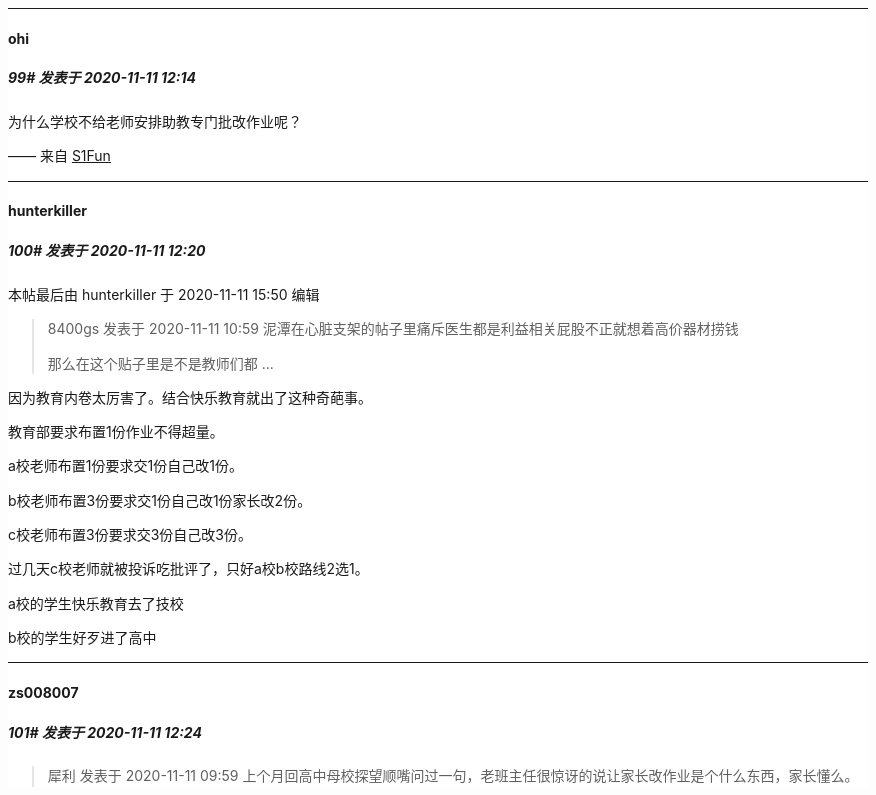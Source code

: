 





*****

####  ohi  
##### 99#       发表于 2020-11-11 12:14




为什么学校不给老师安排助教专门批改作业呢？

—— 来自 [S1Fun](https://s1fun.koalcat.com)







*****

####  hunterkiller  
##### 100#       发表于 2020-11-11 12:20



 本帖最后由 hunterkiller 于 2020-11-11 15:50 编辑 
<blockquote>8400gs 发表于 2020-11-11 10:59
泥潭在心脏支架的帖子里痛斥医生都是利益相关屁股不正就想着高价器材捞钱


那么在这个贴子里是不是教师们都 ...</blockquote>
因为教育内卷太厉害了。结合快乐教育就出了这种奇葩事。

教育部要求布置1份作业不得超量。

a校老师布置1份要求交1份自己改1份。

b校老师布置3份要求交1份自己改1份家长改2份。

c校老师布置3份要求交3份自己改3份。


过几天c校老师就被投诉吃批评了，只好a校b校路线2选1。

a校的学生快乐教育去了技校


b校的学生好歹进了高中







*****

####  zs008007  
##### 101#       发表于 2020-11-11 12:24



<blockquote>犀利 发表于 2020-11-11 09:59
上个月回高中母校探望顺嘴问过一句，老班主任很惊讶的说让家长改作业是个什么东西，家长懂么。
